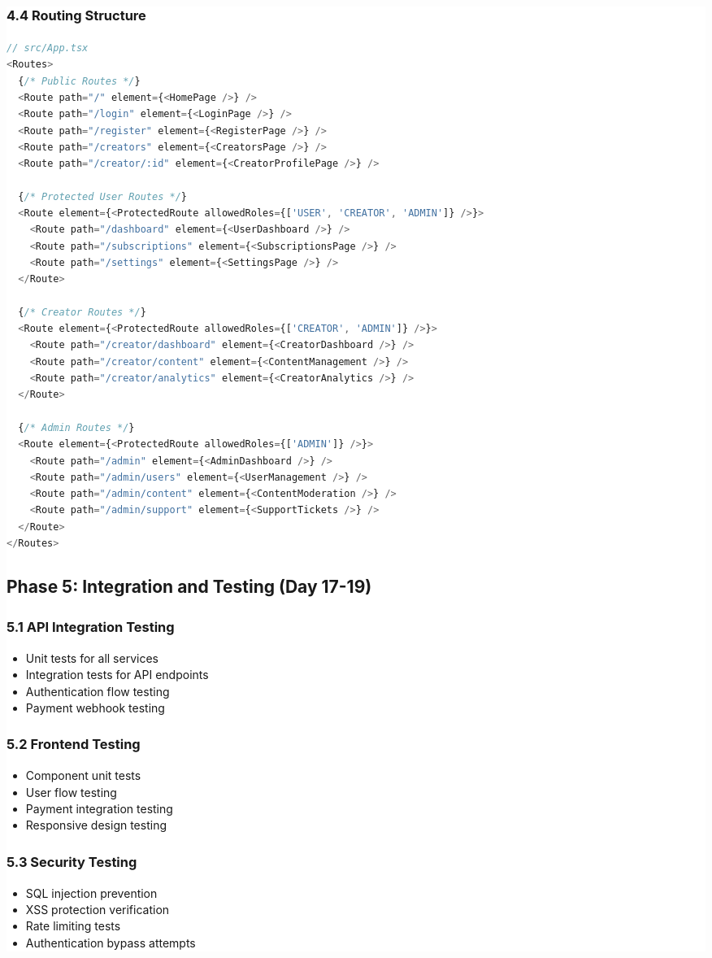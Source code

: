 ### 4.4 Routing Structure

```typescript
// src/App.tsx
<Routes>
  {/* Public Routes */}
  <Route path="/" element={<HomePage />} />
  <Route path="/login" element={<LoginPage />} />
  <Route path="/register" element={<RegisterPage />} />
  <Route path="/creators" element={<CreatorsPage />} />
  <Route path="/creator/:id" element={<CreatorProfilePage />} />
  
  {/* Protected User Routes */}
  <Route element={<ProtectedRoute allowedRoles={['USER', 'CREATOR', 'ADMIN']} />}>
    <Route path="/dashboard" element={<UserDashboard />} />
    <Route path="/subscriptions" element={<SubscriptionsPage />} />
    <Route path="/settings" element={<SettingsPage />} />
  </Route>
  
  {/* Creator Routes */}
  <Route element={<ProtectedRoute allowedRoles={['CREATOR', 'ADMIN']} />}>
    <Route path="/creator/dashboard" element={<CreatorDashboard />} />
    <Route path="/creator/content" element={<ContentManagement />} />
    <Route path="/creator/analytics" element={<CreatorAnalytics />} />
  </Route>
  
  {/* Admin Routes */}
  <Route element={<ProtectedRoute allowedRoles={['ADMIN']} />}>
    <Route path="/admin" element={<AdminDashboard />} />
    <Route path="/admin/users" element={<UserManagement />} />
    <Route path="/admin/content" element={<ContentModeration />} />
    <Route path="/admin/support" element={<SupportTickets />} />
  </Route>
</Routes>
```

## Phase 5: Integration and Testing (Day 17-19)

### 5.1 API Integration Testing
- Unit tests for all services
- Integration tests for API endpoints
- Authentication flow testing
- Payment webhook testing

### 5.2 Frontend Testing
- Component unit tests
- User flow testing
- Payment integration testing
- Responsive design testing

### 5.3 Security Testing
- SQL injection prevention
- XSS protection verification
- Rate limiting tests
- Authentication bypass attempts
